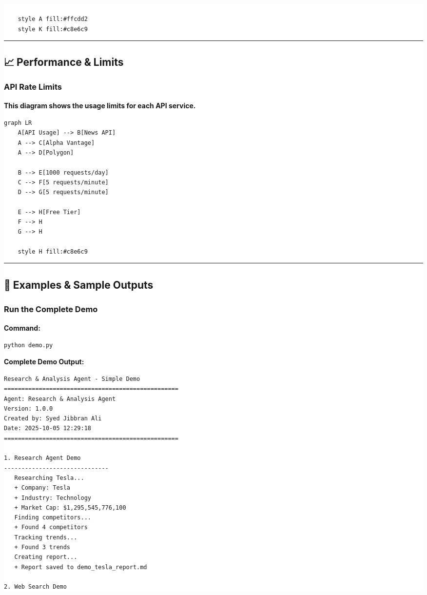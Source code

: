 ```mermaid
    
    style A fill:#ffcdd2
    style K fill:#c8e6c9
```

---

## 📈 Performance & Limits

### API Rate Limits
**This diagram shows the usage limits for each API service.**

```mermaid
graph LR
    A[API Usage] --> B[News API]
    A --> C[Alpha Vantage]
    A --> D[Polygon]
    
    B --> E[1000 requests/day]
    C --> F[5 requests/minute]
    D --> G[5 requests/minute]
    
    E --> H[Free Tier]
    F --> H
    G --> H
    
    style H fill:#c8e6c9
```

---

## 🎯 Examples & Sample Outputs

### Run the Complete Demo

**Command:**
```bash
python demo.py
```

**Complete Demo Output:**
```
Research & Analysis Agent - Simple Demo
==================================================
Agent: Research & Analysis Agent
Version: 1.0.0
Created by: Syed Jibbran Ali
Date: 2025-10-05 12:29:18
==================================================

1. Research Agent Demo
------------------------------
   Researching Tesla...
   + Company: Tesla
   + Industry: Technology
   + Market Cap: $1,295,545,776,100
   Finding competitors...
   + Found 4 competitors
   Tracking trends...
   + Found 3 trends
   Creating report...
   + Report saved to demo_tesla_report.md

2. Web Search Demo
```